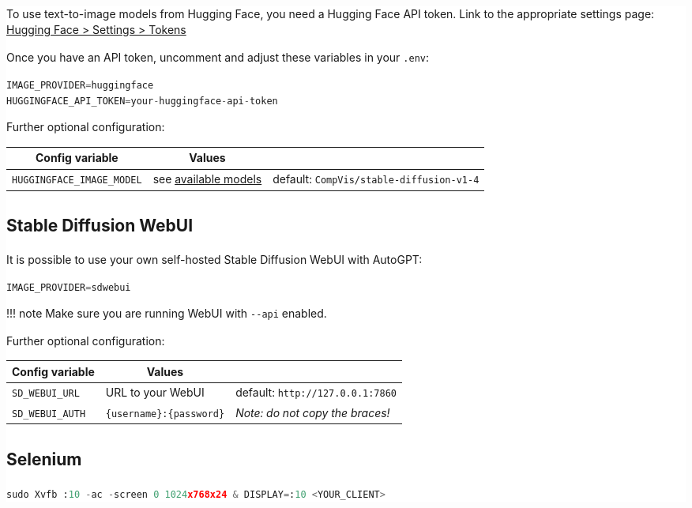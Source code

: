 To use text-to-image models from Hugging Face, you need a Hugging Face API token.
Link to the appropriate settings page: [Hugging Face > Settings > Tokens](https://huggingface.co/settings/tokens)

Once you have an API token, uncomment and adjust these variables in your `.env`:

```py
IMAGE_PROVIDER=huggingface
HUGGINGFACE_API_TOKEN=your-huggingface-api-token
```

Further optional configuration:

| Config variable           | Values                 |                                          |
| ------------------------- | ---------------------- | ---------------------------------------- |
| `HUGGINGFACE_IMAGE_MODEL` | see [available models] | default: `CompVis/stable-diffusion-v1-4` |

[available models]: https://huggingface.co/models?pipeline_tag=text-to-image

## Stable Diffusion WebUI

It is possible to use your own self-hosted Stable Diffusion WebUI with AutoGPT:

```py
IMAGE_PROVIDER=sdwebui
```

!!! note
    Make sure you are running WebUI with `--api` enabled.

Further optional configuration:

| Config variable | Values                  |                                  |
| --------------- | ----------------------- | -------------------------------- |
| `SD_WEBUI_URL`  | URL to your WebUI       | default: `http://127.0.0.1:7860` |
| `SD_WEBUI_AUTH` | `{username}:{password}` | *Note: do not copy the braces!*  |

## Selenium

```py
sudo Xvfb :10 -ac -screen 0 1024x768x24 & DISPLAY=:10 <YOUR_CLIENT>
```


[openai/api limits]: https://platform.openai.com/docs/guides/rate-limits/overview#:~:text=Free%20trial%20users,RPM%0A40%2C000%20TPM
[Docker Hub]: https://hub.docker.com/r/significantgravitas/auto-gpt
[repository]: https://github.com/Significant-Gravitas/AutoGPT
[show hidden files/Windows]: https://support.microsoft.com/en-us/windows/view-hidden-files-and-folders-in-windows-97fbc472-c603-9d90-91d0-1166d1d9f4b5
[show hidden files/macOS]: https://www.pcmag.com/how-to/how-to-access-your-macs-hidden-files
[openai-python docs]: https://github.com/openai/openai-python#microsoft-azure-endpoints
[Azure OpenAI docs]: https://learn.microsoft.com/en-us/azure/cognitive-services/openai/tutorials/embeddings?tabs=command-line
[Docker Compose file]: https://github.com/Significant-Gravitas/AutoGPT/blob/master/autogpts/autogpt/docker-compose.yml